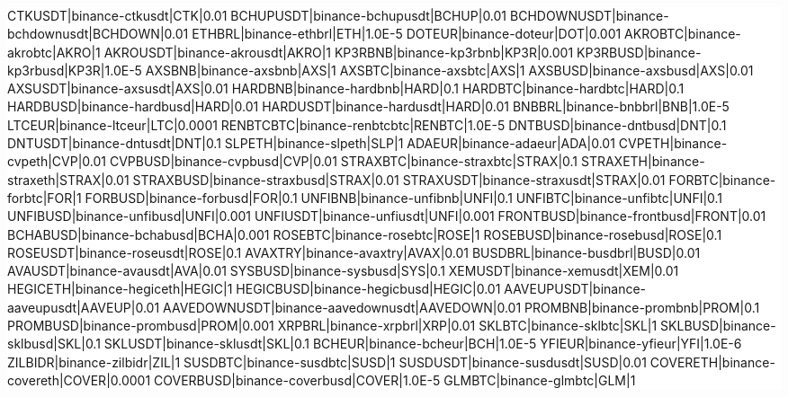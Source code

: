 CTKUSDT|binance-ctkusdt|CTK|0.01
BCHUPUSDT|binance-bchupusdt|BCHUP|0.01
BCHDOWNUSDT|binance-bchdownusdt|BCHDOWN|0.01
ETHBRL|binance-ethbrl|ETH|1.0E-5
DOTEUR|binance-doteur|DOT|0.001
AKROBTC|binance-akrobtc|AKRO|1
AKROUSDT|binance-akrousdt|AKRO|1
KP3RBNB|binance-kp3rbnb|KP3R|0.001
KP3RBUSD|binance-kp3rbusd|KP3R|1.0E-5
AXSBNB|binance-axsbnb|AXS|1
AXSBTC|binance-axsbtc|AXS|1
AXSBUSD|binance-axsbusd|AXS|0.01
AXSUSDT|binance-axsusdt|AXS|0.01
HARDBNB|binance-hardbnb|HARD|0.1
HARDBTC|binance-hardbtc|HARD|0.1
HARDBUSD|binance-hardbusd|HARD|0.01
HARDUSDT|binance-hardusdt|HARD|0.01
BNBBRL|binance-bnbbrl|BNB|1.0E-5
LTCEUR|binance-ltceur|LTC|0.0001
RENBTCBTC|binance-renbtcbtc|RENBTC|1.0E-5
DNTBUSD|binance-dntbusd|DNT|0.1
DNTUSDT|binance-dntusdt|DNT|0.1
SLPETH|binance-slpeth|SLP|1
ADAEUR|binance-adaeur|ADA|0.01
CVPETH|binance-cvpeth|CVP|0.01
CVPBUSD|binance-cvpbusd|CVP|0.01
STRAXBTC|binance-straxbtc|STRAX|0.1
STRAXETH|binance-straxeth|STRAX|0.01
STRAXBUSD|binance-straxbusd|STRAX|0.01
STRAXUSDT|binance-straxusdt|STRAX|0.01
FORBTC|binance-forbtc|FOR|1
FORBUSD|binance-forbusd|FOR|0.1
UNFIBNB|binance-unfibnb|UNFI|0.1
UNFIBTC|binance-unfibtc|UNFI|0.1
UNFIBUSD|binance-unfibusd|UNFI|0.001
UNFIUSDT|binance-unfiusdt|UNFI|0.001
FRONTBUSD|binance-frontbusd|FRONT|0.01
BCHABUSD|binance-bchabusd|BCHA|0.001
ROSEBTC|binance-rosebtc|ROSE|1
ROSEBUSD|binance-rosebusd|ROSE|0.1
ROSEUSDT|binance-roseusdt|ROSE|0.1
AVAXTRY|binance-avaxtry|AVAX|0.01
BUSDBRL|binance-busdbrl|BUSD|0.01
AVAUSDT|binance-avausdt|AVA|0.01
SYSBUSD|binance-sysbusd|SYS|0.1
XEMUSDT|binance-xemusdt|XEM|0.01
HEGICETH|binance-hegiceth|HEGIC|1
HEGICBUSD|binance-hegicbusd|HEGIC|0.01
AAVEUPUSDT|binance-aaveupusdt|AAVEUP|0.01
AAVEDOWNUSDT|binance-aavedownusdt|AAVEDOWN|0.01
PROMBNB|binance-prombnb|PROM|0.1
PROMBUSD|binance-prombusd|PROM|0.001
XRPBRL|binance-xrpbrl|XRP|0.01
SKLBTC|binance-sklbtc|SKL|1
SKLBUSD|binance-sklbusd|SKL|0.1
SKLUSDT|binance-sklusdt|SKL|0.1
BCHEUR|binance-bcheur|BCH|1.0E-5
YFIEUR|binance-yfieur|YFI|1.0E-6
ZILBIDR|binance-zilbidr|ZIL|1
SUSDBTC|binance-susdbtc|SUSD|1
SUSDUSDT|binance-susdusdt|SUSD|0.01
COVERETH|binance-covereth|COVER|0.0001
COVERBUSD|binance-coverbusd|COVER|1.0E-5
GLMBTC|binance-glmbtc|GLM|1